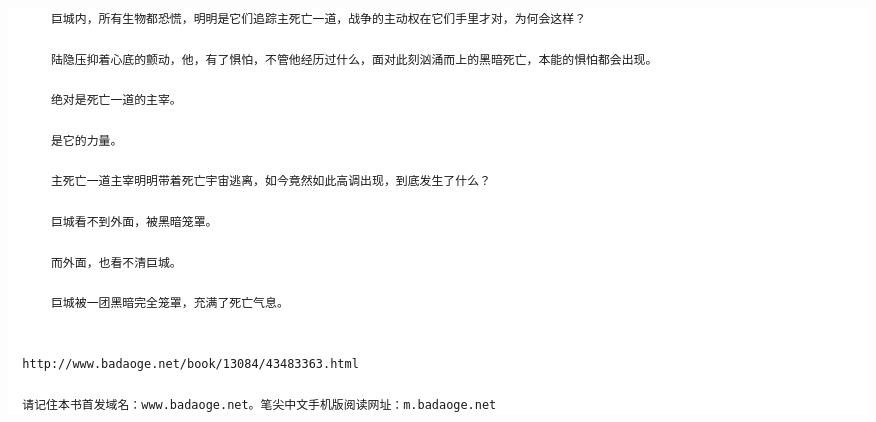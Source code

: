           巨城内，所有生物都恐慌，明明是它们追踪主死亡一道，战争的主动权在它们手里才对，为何会这样？
      
          陆隐压抑着心底的颤动，他，有了惧怕，不管他经历过什么，面对此刻汹涌而上的黑暗死亡，本能的惧怕都会出现。
      
          绝对是死亡一道的主宰。
      
          是它的力量。
      
          主死亡一道主宰明明带着死亡宇宙逃离，如今竟然如此高调出现，到底发生了什么？
      
          巨城看不到外面，被黑暗笼罩。
      
          而外面，也看不清巨城。
      
          巨城被一团黑暗完全笼罩，充满了死亡气息。
      
      
      http://www.badaoge.net/book/13084/43483363.html
      
      请记住本书首发域名：www.badaoge.net。笔尖中文手机版阅读网址：m.badaoge.net